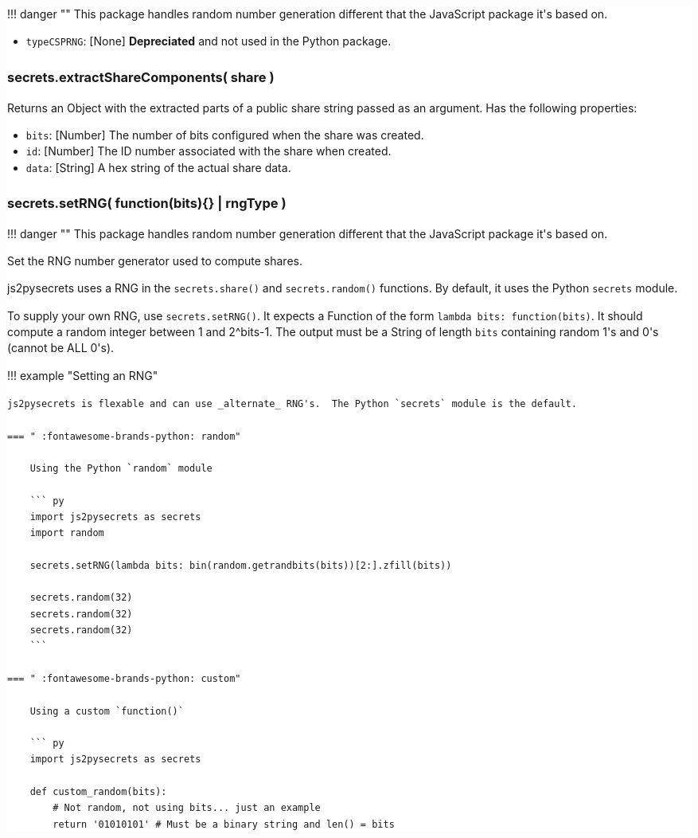 !!! danger ""
	This package handles random number generation different that the JavaScript package it's based on.  

- `typeCSPRNG`: [None] __Depreciated__ and not used in the Python package.

### secrets.extractShareComponents( share )

Returns an Object with the extracted parts of a public share string passed as an argument. Has the following properties:

- `bits`: [Number] The number of bits configured when the share was created.
- `id`: [Number] The ID number associated with the share when created.
- `data`: [String] A hex string of the actual share data.

### secrets.setRNG( function(bits){} | rngType )

!!! danger ""
	This package handles random number generation different that the JavaScript package it's based on.  

Set the RNG number generator used to compute shares.

js2pysecrets uses a RNG in the `secrets.share()` and `secrets.random()` functions. By default, it uses the Python `secrets` module.

To supply your own RNG, use `secrets.setRNG()`. It expects a Function of the form `lambda bits: function(bits)`. It should compute a random integer between 1 and 2^bits-1. The output must be a String of length `bits` containing random 1's and 0's (cannot be ALL 0's).

!!! example "Setting an RNG"

    js2pysecrets is flexable and can use _alternate_ RNG's.  The Python `secrets` module is the default.
    
	=== " :fontawesome-brands-python: random"

        Using the Python `random` module

		``` py
		import js2pysecrets as secrets
		import random
	
		secrets.setRNG(lambda bits: bin(random.getrandbits(bits))[2:].zfill(bits))
		
		secrets.random(32)
		secrets.random(32)
		secrets.random(32)
		```

	=== " :fontawesome-brands-python: custom"
	
	    Using a custom `function()`

		``` py
		import js2pysecrets as secrets
		
		def custom_random(bits):
            # Not random, not using bits... just an example
		    return '01010101' # Must be a binary string and len() = bits

